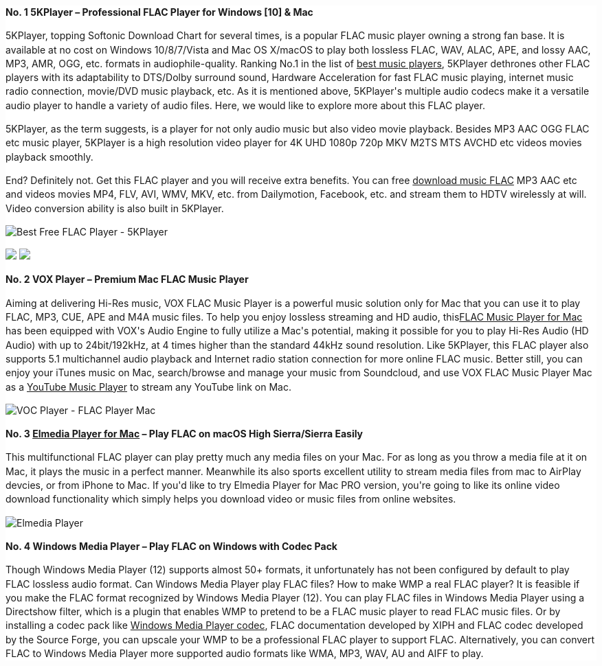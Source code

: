 **No. 1 5KPlayer – Professional FLAC Player for Windows \[10\] & Mac**

5KPlayer, topping Softonic Download Chart for several times, is a popular FLAC music player owning a strong fan base. It is available at no cost on Windows 10/8/7/Vista and Mac OS X/macOS to play both lossless FLAC, WAV, ALAC, APE, and lossy AAC, MP3, AMR, OGG, etc. formats in audiophile-quality. Ranking No.1 in the list of [best music players](https://tools.techidaily.com/5kplayer/video-music-player/), 5KPlayer dethrones other FLAC players with its adaptability to DTS/Dolby surround sound, Hardware Acceleration for fast FLAC music playing, internet music radio connection, movie/DVD music playback, etc. As it is mentioned above, 5KPlayer's multiple audio codecs make it a versatile audio player to handle a variety of audio files. Here, we would like to explore more about this FLAC player. 

5KPlayer, as the term suggests, is a player for not only audio music but also video movie playback. Besides MP3 AAC OGG FLAC etc music player, 5KPlayer is a high resolution video player for 4K UHD 1080p 720p MKV M2TS MTS AVCHD etc videos movies playback smoothly. 

End? Definitely not. Get this FLAC player and you will receive extra benefits. You can free [download music FLAC](https://tools.techidaily.com/5kplayer/youtube-download/) MP3 AAC etc and videos movies MP4, FLV, AVI, WMV, MKV, etc. from Dailymotion, Facebook, etc. and stream them to HDTV wirelessly at will. Video conversion ability is also built in 5KPlayer.

![Best Free FLAC Player - 5KPlayer](https://www.5kplayer.com/video-music-player/img/flac-music-5kplayer.jpg) 

[![](https://www.5kplayer.com/video-music-player/../button/freedownwhitewin.png)](https://tools.techidaily.com/5kplayer/products/) [![](https://www.5kplayer.com/video-music-player/../button/freedownbackmac.png)](https://tools.techidaily.com/5kplayer/products/) 

**No. 2 VOX Player – Premium Mac FLAC Music Player**

Aiming at delivering Hi-Res music, VOX FLAC Music Player is a powerful music solution only for Mac that you can use it to play FLAC, MP3, CUE, APE and M4A music files. To help you enjoy lossless streaming and HD audio, this[FLAC Music Player for Mac](https://tools.techidaily.com/5kplayer/video-music-player/) has been equipped with VOX's Audio Engine to fully utilize a Mac's potential, making it possible for you to play Hi-Res Audio (HD Audio) with up to 24bit/192kHz, at 4 times higher than the standard 44kHz sound resolution. Like 5KPlayer, this FLAC player also supports 5.1 multichannel audio playback and Internet radio station connection for more online FLAC music. Better still, you can enjoy your iTunes music on Mac, search/browse and manage your music from Soundcloud, and use VOX FLAC Music Player Mac as a [YouTube Music Player](https://tools.techidaily.com/5kplayer/video-music-player/) to stream any YouTube link on Mac. 

![VOC Player - FLAC Player Mac](https://www.5kplayer.com/video-music-player/img/music-player-mac-vox-0106.jpg) 

**No. 3 [Elmedia Player for Mac](https://tools.techidaily.com/eltima/products/) – Play FLAC on macOS High Sierra/Sierra Easily**

This multifunctional FLAC player can play pretty much any media files on your Mac. For as long as you throw a media file at it on Mac, it plays the music in a perfect manner. Meanwhile its also sports excellent utility to stream media files from mac to AirPlay devcies, or from iPhone to Mac. If you'd like to try Elmedia Player for Mac PRO version, you're going to like its online video download functionality which simply helps you download video or music files from online websites.

![Elmedia Player](https://www.5kplayer.com/video-music-player/img/elmedia-player-mac.jpg) 

**No. 4 Windows Media Player – Play FLAC on Windows with Codec Pack** 

Though Windows Media Player (12) supports almost 50+ formats, it unfortunately has not been configured by default to play FLAC lossless audio format. Can Windows Media Player play FLAC files? How to make WMP a real FLAC player? It is feasible if you make the FLAC format recognized by Windows Media Player (12). You can play FLAC files in Windows Media Player using a Directshow filter, which is a plugin that enables WMP to pretend to be a FLAC music player to read FLAC music files. Or by installing a codec pack like [Windows Media Player codec](https://tools.techidaily.com/5kplayer/video-music-player/), FLAC documentation developed by XIPH and FLAC codec developed by the Source Forge, you can upscale your WMP to be a professional FLAC player to support FLAC. Alternatively, you can convert FLAC to Windows Media Player more supported audio formats like WMA, MP3, WAV, AU and AIFF to play.

